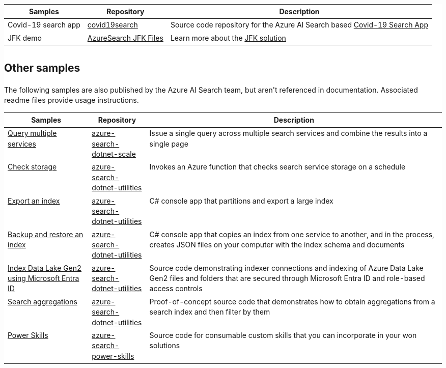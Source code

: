 | Samples | Repository | Description |
|---------|------------|-------------|
| Covid-19 search app | [covid19search](https://github.com/liamca/covid19search) | Source code repository for the Azure AI Search based [Covid-19 Search App](https://covid19search.azurewebsites.net/) |
| JFK demo | [AzureSearch JFK Files](https://github.com/Microsoft/AzureSearch_JFK_Files) | Learn more about the [JFK solution](https://www.microsoft.com/ai/ai-lab-jfk-files) |

## Other samples

The following samples are also published by the Azure AI Search team, but aren't referenced in documentation. Associated readme files provide usage instructions.

| Samples | Repository | Description |
|---------|------------|-------------|
| [Query multiple services](https://github.com/Azure-Samples/azure-search-dotnet-scale/tree/main/multiple-search-services) |  [azure-search-dotnet-scale](https://github.com/Azure-Samples/azure-search-dotnet-samples) | Issue a single query across multiple search services and combine the results into a single page  |
| [Check storage](https://github.com/Azure-Samples/azure-search-dotnet-utilities/blob/main/check-storage-usage/README.md) | [azure-search-dotnet-utilities](https://github.com/Azure-Samples/azure-search-dotnet-utilities) | Invokes an Azure function that checks search service storage on a schedule |
| [Export an index](https://github.com/Azure-Samples/azure-search-dotnet-utilities/blob/main/export-data/README.md) | [azure-search-dotnet-utilities](https://github.com/Azure-Samples/azure-search-dotnet-utilities) | C# console app that partitions and export a large index |
| [Backup and restore an index](https://github.com/Azure-Samples/azure-search-dotnet-utilities/blob/main/index-backup-restore/README.md) | [azure-search-dotnet-utilities](https://github.com/Azure-Samples/azure-search-dotnet-utilities) | C# console app that copies an index from one service to another, and in the process, creates JSON files on your computer with the index schema and documents |
| [Index Data Lake Gen2 using Microsoft Entra ID](https://github.com/Azure-Samples/azure-search-dotnet-utilities/blob/main/data-lake-gen2-acl-indexing/README.md) | [azure-search-dotnet-utilities](https://github.com/Azure-Samples/azure-search-dotnet-utilities) | Source code demonstrating indexer connections and indexing of Azure Data Lake Gen2 files and folders that are secured through Microsoft Entra ID and role-based access controls |
| [Search aggregations](https://github.com/Azure-Samples/azure-search-dotnet-utilities/blob/main/search-aggregations/README.md) | [azure-search-dotnet-utilities](https://github.com/Azure-Samples/azure-search-dotnet-utilities) | Proof-of-concept source code that demonstrates how to obtain aggregations from a search index and then filter by them |
| [Power Skills](https://github.com/Azure-Samples/azure-search-power-skills/blob/main/README.md) | [azure-search-power-skills](https://github.com/Azure-Samples/azure-search-power-skills)  | Source code for consumable custom skills that you can incorporate in your won solutions  |
